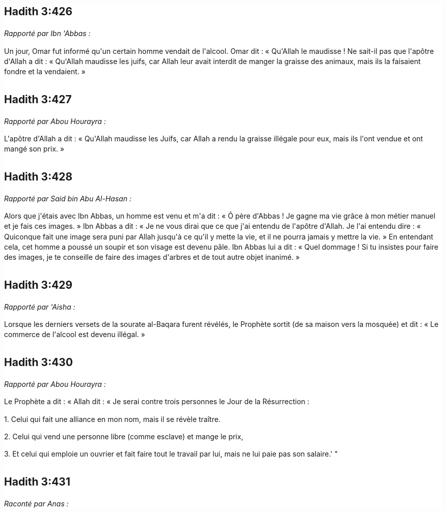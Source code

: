 
## Hadith 3:426

_Rapporté par Ibn 'Abbas :_

Un jour, Omar fut informé qu'un certain homme vendait de l'alcool. Omar dit : « Qu'Allah le maudisse ! Ne sait-il pas que l'apôtre d'Allah a dit : « Qu'Allah maudisse les juifs, car Allah leur avait interdit de manger la graisse des animaux, mais ils la faisaient fondre et la vendaient. »


## Hadith 3:427

_Rapporté par Abou Hourayra :_

L'apôtre d'Allah a dit : « Qu'Allah maudisse les Juifs, car Allah a rendu la graisse illégale pour eux, mais ils l'ont vendue et ont mangé son prix. »


## Hadith 3:428

_Rapporté par Said bin Abu Al-Hasan :_

Alors que j'étais avec Ibn Abbas, un homme est venu et m'a dit : « Ô père d'Abbas ! Je gagne ma vie grâce à mon métier manuel et je fais ces images. » Ibn Abbas a dit : « Je ne vous dirai que ce que j'ai entendu de l'apôtre d'Allah. Je l'ai entendu dire : « Quiconque fait une image sera puni par Allah jusqu'à ce qu'il y mette la vie, et il ne pourra jamais y mettre la vie. » En entendant cela, cet homme a poussé un soupir et son visage est devenu pâle. Ibn Abbas lui a dit : « Quel dommage ! Si tu insistes pour faire des images, je te conseille de faire des images d'arbres et de tout autre objet inanimé. »


## Hadith 3:429

_Rapporté par 'Aisha :_

Lorsque les derniers versets de la sourate al-Baqara furent révélés, le Prophète sortit (de sa maison vers la mosquée) et dit : « Le commerce de l'alcool est devenu illégal. »


## Hadith 3:430

_Rapporté par Abou Hourayra :_

Le Prophète a dit : « Allah dit : « Je serai contre trois personnes le Jour de la Résurrection :

1\. Celui qui fait une alliance en mon nom, mais il se révèle traître.

2\. Celui qui vend une personne libre (comme esclave) et mange le prix,

3\. Et celui qui emploie un ouvrier et fait faire tout le travail par lui, mais ne lui paie pas son salaire.' "


## Hadith 3:431

_Raconté par Anas :_
